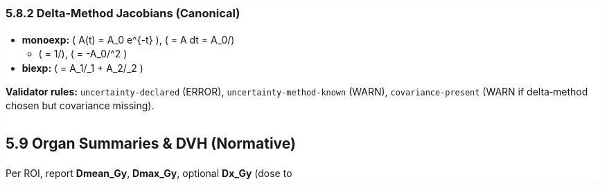 ### 5.8.2 Delta‑Method Jacobians (Canonical)

-   **monoexp:** ( A(t) = A_0 e^{-t} ), ( = A dt = A_0/)
    -   ( = 1/), ( = -A_0/^2 )
-   **biexp:** ( = A_1/\_1 + A_2/\_2 )

**Validator rules:** `uncertainty-declared` (ERROR),
`uncertainty-method-known` (WARN), `covariance-present` (WARN if
delta‑method chosen but covariance missing).

## 5.9 Organ Summaries & DVH (Normative)

Per ROI, report **Dmean_Gy**, **Dmax_Gy**, optional **Dx_Gy** (dose to
